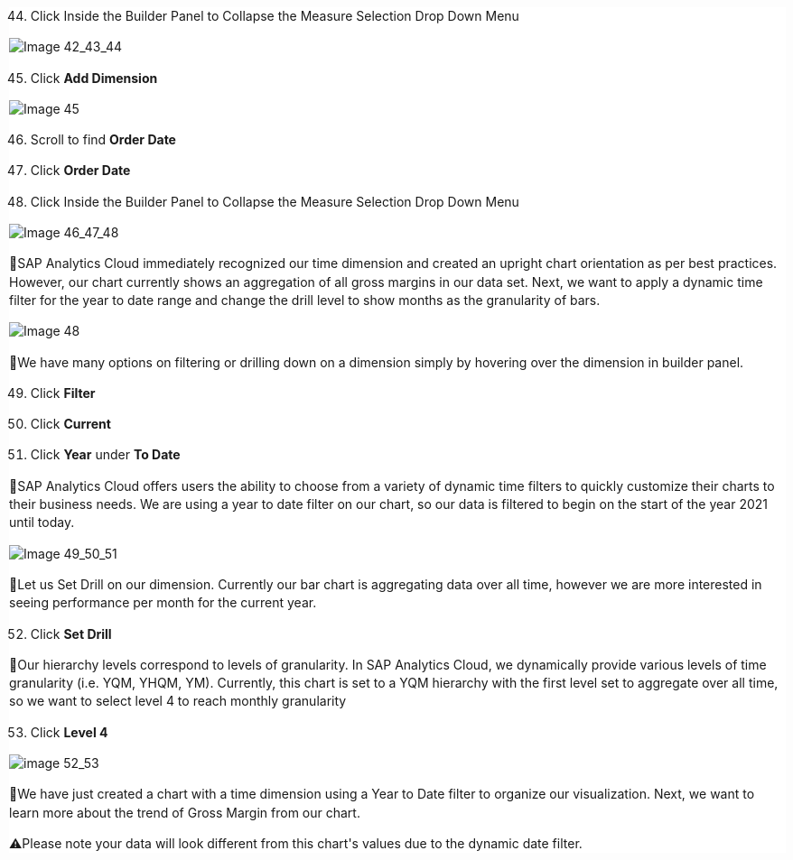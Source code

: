 44. Click Inside the Builder Panel to Collapse the Measure Selection Drop Down Menu

![Image 42_43_44](https://user-images.githubusercontent.com/90856848/137971075-57b51d61-83b1-4b69-9f4b-cc49bfe8bd2d.png)

45. Click **Add Dimension**

![Image 45](https://user-images.githubusercontent.com/90856848/137971191-06b7aa18-36d9-484e-a58a-507d2c685218.png)

46. Scroll to find **Order Date**

47. Click **Order Date**

48. Click Inside the Builder Panel to Collapse the Measure Selection Drop Down Menu

![Image 46_47_48](https://user-images.githubusercontent.com/90856848/137971380-391f714e-5a91-451a-b638-a2ed7da77012.png)

🚩SAP Analytics Cloud immediately recognized our time dimension and created an upright chart orientation as per best practices. However, our chart currently shows an aggregation of all gross margins in our data set. Next, we want to apply a dynamic time filter for the year to date range and change the drill level to show months as the granularity of bars. 

![Image 48](https://user-images.githubusercontent.com/90856848/137971623-f2d9fba2-6b27-4423-9f48-e8b2089612b4.png)

🚩We have many options on filtering or drilling down on a dimension simply by hovering over the dimension in builder panel. 

49. Click **Filter** 

50. Click **Current**

51. Click **Year** under **To Date**

🚩SAP Analytics Cloud offers users the ability to choose from a variety of dynamic time filters to quickly customize their charts to their business needs. We are using a year to date filter on our chart, so our data is filtered to begin on the start of the year 2021 until today. 

![Image 49_50_51](https://user-images.githubusercontent.com/90856848/137971814-bb2fd2ec-09d3-4511-987c-89231431b6b3.png)

🚩Let us Set Drill on our dimension. Currently our bar chart is aggregating data over all time, however we are more interested in seeing performance per month for the current year. 

52. Click **Set Drill**

🚩Our hierarchy levels correspond to levels of granularity. In SAP Analytics Cloud, we dynamically provide various levels of time granularity (i.e. YQM, YHQM, YM). Currently, this chart is set to a YQM hierarchy with the first level set to aggregate over all time, so we want to select level 4 to reach monthly granularity

53. Click **Level 4**

![image 52_53](https://user-images.githubusercontent.com/90856848/137971995-18d6a306-27be-4be1-aca1-9e91cac54ade.png)

🚩We have just created a chart with a time dimension using a Year to Date filter to organize our visualization. Next, we want to learn more about the trend of Gross Margin from our chart. 
 
⚠️Please note your data will look different from this chart's values due to the dynamic date filter. 
